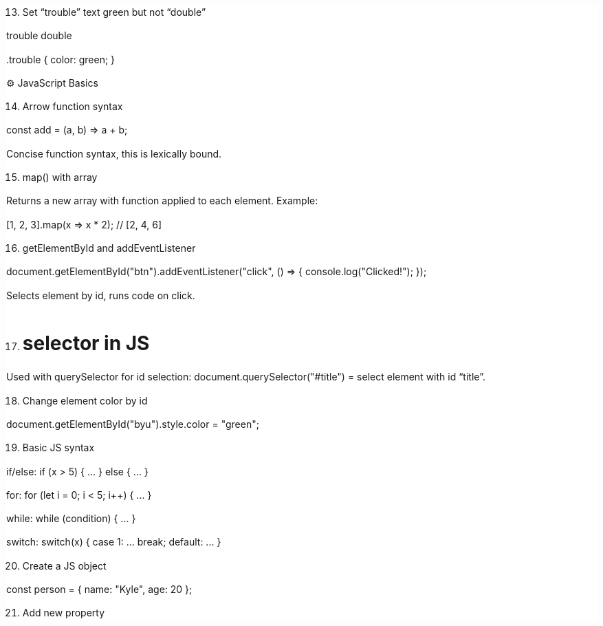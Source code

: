
13. Set “trouble” text green but not “double”

<p><span class="trouble">trouble</span> double</p>

.trouble {
  color: green;
}

⚙️ JavaScript Basics

14. Arrow function syntax

const add = (a, b) => a + b;


Concise function syntax, this is lexically bound.

15. map() with array

Returns a new array with function applied to each element.
Example:

[1, 2, 3].map(x => x * 2); // [2, 4, 6]


16. getElementById and addEventListener

document.getElementById("btn").addEventListener("click", () => {
  console.log("Clicked!");
});


Selects element by id, runs code on click.

17. # selector in JS

Used with querySelector for id selection:
document.querySelector("#title") = select element with id “title”.

18. Change element color by id

document.getElementById("byu").style.color = "green";


19. Basic JS syntax

if/else:
if (x > 5) { ... } else { ... }

for:
for (let i = 0; i < 5; i++) { ... }

while:
while (condition) { ... }

switch:
switch(x) { case 1: ... break; default: ... }

20. Create a JS object

const person = { name: "Kyle", age: 20 };


21. Add new property
